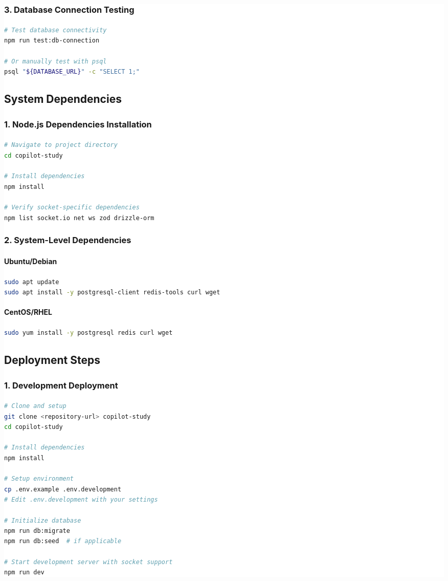 ### 3. Database Connection Testing

```bash
# Test database connectivity
npm run test:db-connection

# Or manually test with psql
psql "${DATABASE_URL}" -c "SELECT 1;"
```

## System Dependencies

### 1. Node.js Dependencies Installation

```bash
# Navigate to project directory
cd copilot-study

# Install dependencies
npm install

# Verify socket-specific dependencies
npm list socket.io net ws zod drizzle-orm
```

### 2. System-Level Dependencies

#### Ubuntu/Debian
```bash
sudo apt update
sudo apt install -y postgresql-client redis-tools curl wget
```

#### CentOS/RHEL
```bash
sudo yum install -y postgresql redis curl wget
```

## Deployment Steps

### 1. Development Deployment

```bash
# Clone and setup
git clone <repository-url> copilot-study
cd copilot-study

# Install dependencies
npm install

# Setup environment
cp .env.example .env.development
# Edit .env.development with your settings

# Initialize database
npm run db:migrate
npm run db:seed  # if applicable

# Start development server with socket support
npm run dev
```
